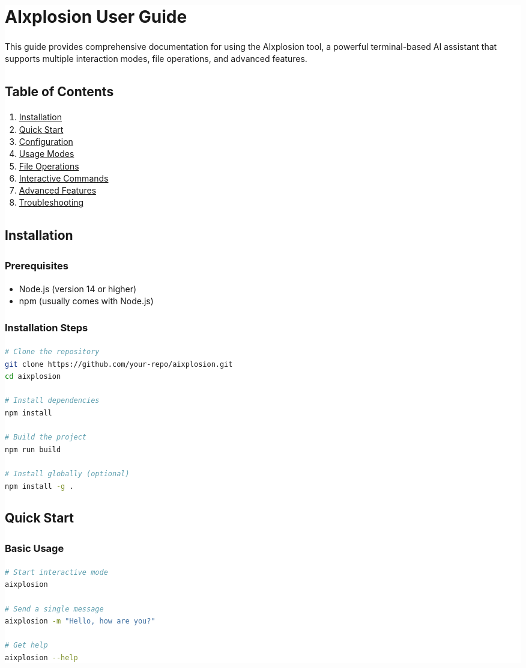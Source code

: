 # AIxplosion User Guide

This guide provides comprehensive documentation for using the AIxplosion tool, a powerful terminal-based AI assistant that supports multiple interaction modes, file operations, and advanced features.

## Table of Contents

1. [Installation](#installation)
2. [Quick Start](#quick-start)
3. [Configuration](#configuration)
4. [Usage Modes](#usage-modes)
5. [File Operations](#file-operations)
6. [Interactive Commands](#interactive-commands)
7. [Advanced Features](#advanced-features)
8. [Troubleshooting](#troubleshooting)

## Installation

### Prerequisites

- Node.js (version 14 or higher)
- npm (usually comes with Node.js)

### Installation Steps

```bash
# Clone the repository
git clone https://github.com/your-repo/aixplosion.git
cd aixplosion

# Install dependencies
npm install

# Build the project
npm run build

# Install globally (optional)
npm install -g .
```

## Quick Start

### Basic Usage

```bash
# Start interactive mode
aixplosion

# Send a single message
aixplosion -m "Hello, how are you?"

# Get help
aixplosion --help
```
